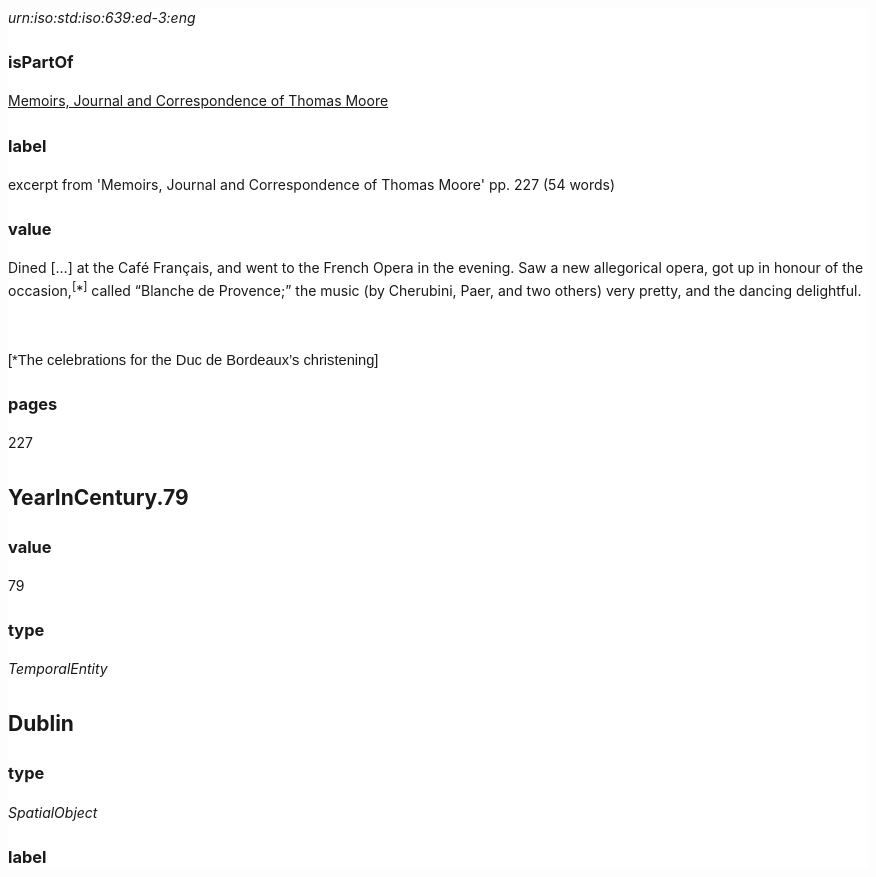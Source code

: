 
*urn:iso:std:iso:639:ed-3:eng*

### isPartOf


[Memoirs, Journal and Correspondence of Thomas Moore](#Memoirs-Journal-and-Correspondence-of-Thomas-Moore)

### label


excerpt from 'Memoirs, Journal and Correspondence of Thomas Moore' pp. 227 (54 words)

### value


<p class="MsoNormal">Dined [&hellip;] at the Caf&eacute; Fran&ccedil;ais, and went to the French Opera in the evening. Saw a new allegorical opera, got up in honour of the occasion,<sup>[</sup>*<sup>]</sup> called &ldquo;Blanche de Provence;&rdquo; the music (by Cherubini, Paer, and two others) very pretty, and the dancing delightful.</p>
<p class="MsoNormal">&nbsp;</p>
<p><span style="font-size: 11.0pt; line-height: 115%; font-family: 'Calibri',sans-serif; mso-ascii-theme-font: minor-latin; mso-fareast-font-family: Calibri; mso-fareast-theme-font: minor-latin; mso-hansi-theme-font: minor-latin; mso-bidi-font-family: 'Times New Roman'; mso-bidi-theme-font: minor-bidi; mso-ansi-language: EN-GB; mso-fareast-language: EN-US; mso-bidi-language: AR-SA;">[*The celebrations for the Duc de Bordeaux&rsquo;s christening]</span></p>

### pages


227

## YearInCentury.79

### value


79

### type


*TemporalEntity*

## Dublin

### type


*SpatialObject*

### label

